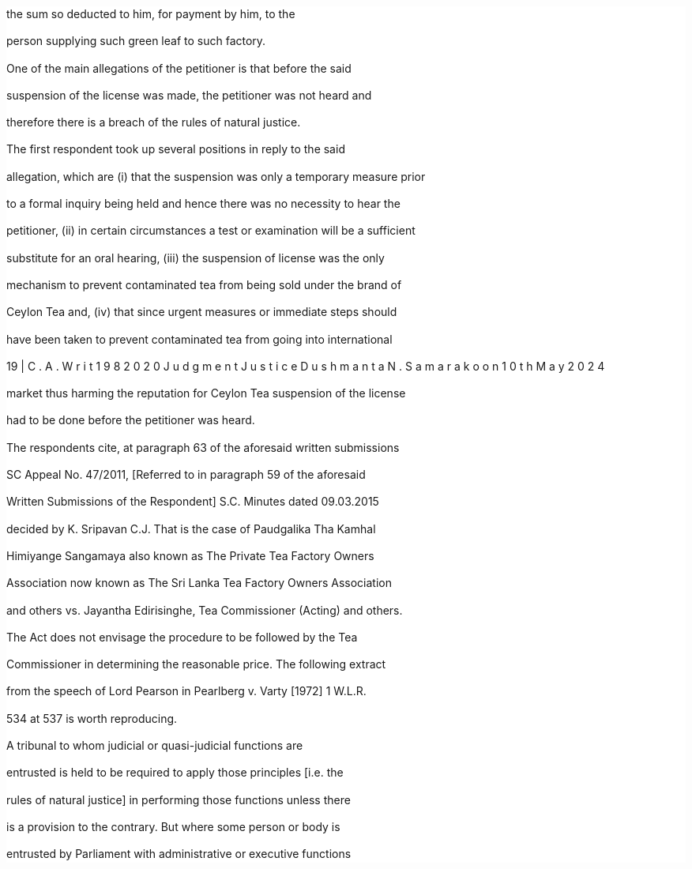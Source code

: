 the sum so deducted to him, for payment by him, to the

person supplying such green leaf to such factory.

One of the main allegations of the petitioner is that before the said

suspension of the license was made, the petitioner was not heard and

therefore there is a breach of the rules of natural justice.

The first respondent took up several positions in reply to the said

allegation, which are (i) that the suspension was only a temporary measure prior

to a formal inquiry being held and hence there was no necessity to hear the

petitioner, (ii) in certain circumstances a test or examination will be a sufficient

substitute for an oral hearing, (iii) the suspension of license was the only

mechanism to prevent contaminated tea from being sold under the brand of

Ceylon Tea and, (iv) that since urgent measures or immediate steps should

have been taken to prevent contaminated tea from going into international

19 | C . A . W r i t 1 9 8 2 0 2 0 J u d g m e n t J u s t i c e D u s h m a n t a N . S a m a r a k o o n 1 0 t h M a y 2 0 2 4

market thus harming the reputation for Ceylon Tea suspension of the license

had to be done before the petitioner was heard.

The respondents cite, at paragraph 63 of the aforesaid written submissions

SC Appeal No. 47/2011, [Referred to in paragraph 59 of the aforesaid

Written Submissions of the Respondent] S.C. Minutes dated 09.03.2015

decided by K. Sripavan C.J. That is the case of Paudgalika Tha Kamhal

Himiyange Sangamaya also known as The Private Tea Factory Owners

Association now known as The Sri Lanka Tea Factory Owners Association

and others vs. Jayantha Edirisinghe, Tea Commissioner (Acting) and others.

The Act does not envisage the procedure to be followed by the Tea

Commissioner in determining the reasonable price. The following extract

from the speech of Lord Pearson in Pearlberg v. Varty [1972] 1 W.L.R.

534 at 537 is worth reproducing.

A tribunal to whom judicial or quasi-judicial functions are

entrusted is held to be required to apply those principles [i.e. the

rules of natural justice] in performing those functions unless there

is a provision to the contrary. But where some person or body is

entrusted by Parliament with administrative or executive functions
